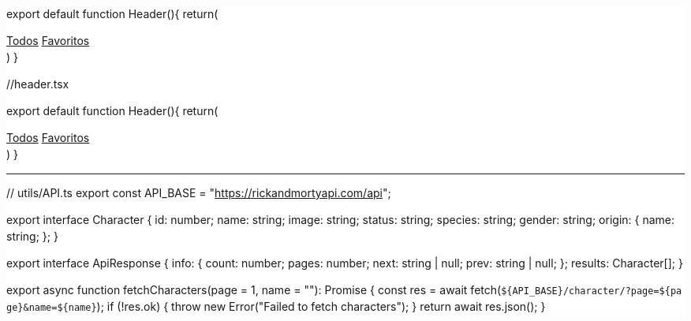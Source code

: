 

export default function Header(){
    return(
        <div class="header">
            <a href="/">Todos</a>
            <a href="/favorites">Favoritos</a>
        </div>
    )
}

//header.tsx



export default function Header(){
    return(
        <div class="header">
            <a href="/">Todos</a>
            <a href="/favorites">Favoritos</a>
        </div>
    )
}

-----------------------------------




// utils/API.ts
export const API_BASE = "https://rickandmortyapi.com/api";

export interface Character {
  id: number;
  name: string;
  image: string;
  status: string;
  species: string;
  gender: string;
  origin: {
    name: string;
  };
}

export interface ApiResponse {
  info: {
    count: number;
    pages: number;
    next: string | null;
    prev: string | null;
  };
  results: Character[];
}

export async function fetchCharacters(page = 1, name = ""): Promise<ApiResponse> {
  const res = await fetch(`${API_BASE}/character/?page=${page}&name=${name}`);
  if (!res.ok) {
    throw new Error("Failed to fetch characters");
  }
  return await res.json();
}
